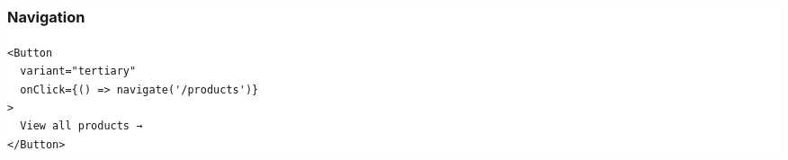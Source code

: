 ### Navigation
```tsx
<Button 
  variant="tertiary"
  onClick={() => navigate('/products')}
>
  View all products →
</Button>
```